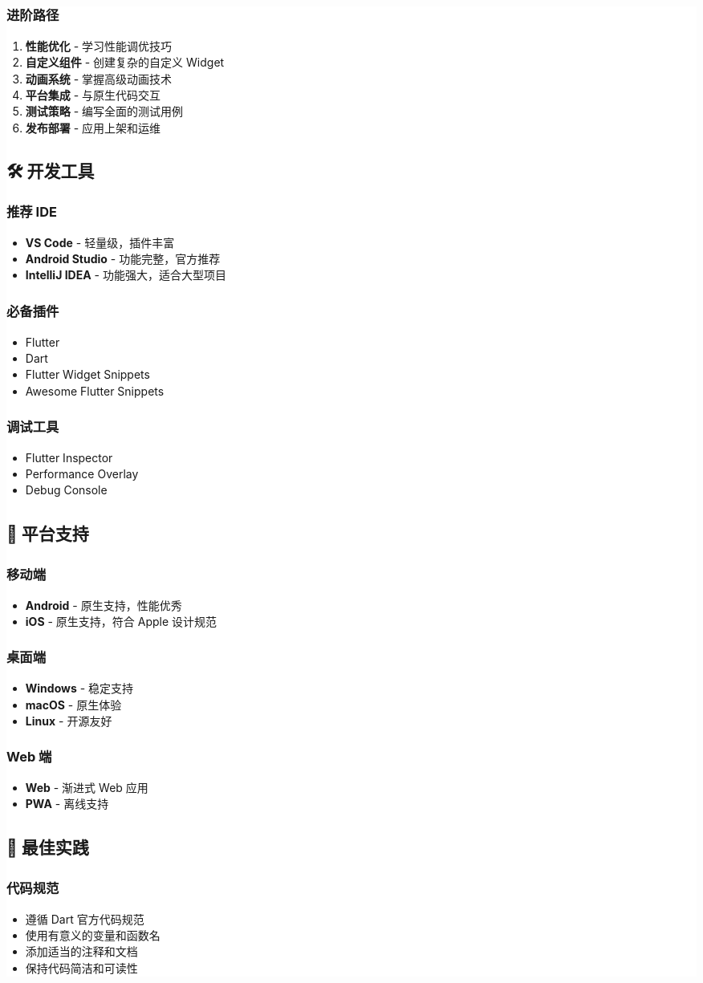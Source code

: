 ### 进阶路径
1. **性能优化** - 学习性能调优技巧
2. **自定义组件** - 创建复杂的自定义 Widget
3. **动画系统** - 掌握高级动画技术
4. **平台集成** - 与原生代码交互
5. **测试策略** - 编写全面的测试用例
6. **发布部署** - 应用上架和运维

## 🛠️ 开发工具

### 推荐 IDE
- **VS Code** - 轻量级，插件丰富
- **Android Studio** - 功能完整，官方推荐
- **IntelliJ IDEA** - 功能强大，适合大型项目

### 必备插件
- Flutter
- Dart
- Flutter Widget Snippets
- Awesome Flutter Snippets

### 调试工具
- Flutter Inspector
- Performance Overlay
- Debug Console

## 📱 平台支持

### 移动端
- **Android** - 原生支持，性能优秀
- **iOS** - 原生支持，符合 Apple 设计规范

### 桌面端
- **Windows** - 稳定支持
- **macOS** - 原生体验
- **Linux** - 开源友好

### Web 端
- **Web** - 渐进式 Web 应用
- **PWA** - 离线支持

## 🎯 最佳实践

### 代码规范
- 遵循 Dart 官方代码规范
- 使用有意义的变量和函数名
- 添加适当的注释和文档
- 保持代码简洁和可读性
